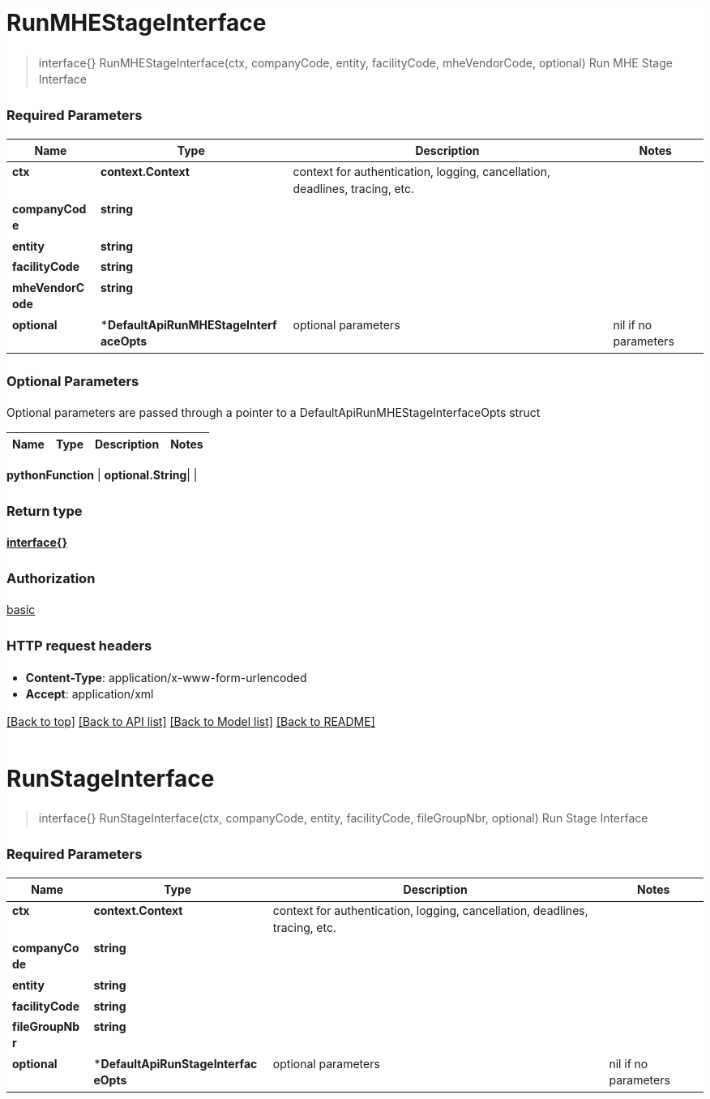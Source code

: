 # **RunMHEStageInterface**
> interface{} RunMHEStageInterface(ctx, companyCode, entity, facilityCode, mheVendorCode, optional)
Run MHE Stage Interface



### Required Parameters

Name | Type | Description  | Notes
------------- | ------------- | ------------- | -------------
 **ctx** | **context.Context** | context for authentication, logging, cancellation, deadlines, tracing, etc.
  **companyCode** | **string**|  | 
  **entity** | **string**|  | 
  **facilityCode** | **string**|  | 
  **mheVendorCode** | **string**|  | 
 **optional** | ***DefaultApiRunMHEStageInterfaceOpts** | optional parameters | nil if no parameters

### Optional Parameters
Optional parameters are passed through a pointer to a DefaultApiRunMHEStageInterfaceOpts struct

Name | Type | Description  | Notes
------------- | ------------- | ------------- | -------------




 **pythonFunction** | **optional.String**|  | 

### Return type

[**interface{}**](interface{}.md)

### Authorization

[basic](../README.md#basic)

### HTTP request headers

 - **Content-Type**: application/x-www-form-urlencoded
 - **Accept**: application/xml

[[Back to top]](#) [[Back to API list]](../README.md#documentation-for-api-endpoints) [[Back to Model list]](../README.md#documentation-for-models) [[Back to README]](../README.md)

# **RunStageInterface**
> interface{} RunStageInterface(ctx, companyCode, entity, facilityCode, fileGroupNbr, optional)
Run Stage Interface



### Required Parameters

Name | Type | Description  | Notes
------------- | ------------- | ------------- | -------------
 **ctx** | **context.Context** | context for authentication, logging, cancellation, deadlines, tracing, etc.
  **companyCode** | **string**|  | 
  **entity** | **string**|  | 
  **facilityCode** | **string**|  | 
  **fileGroupNbr** | **string**|  | 
 **optional** | ***DefaultApiRunStageInterfaceOpts** | optional parameters | nil if no parameters
